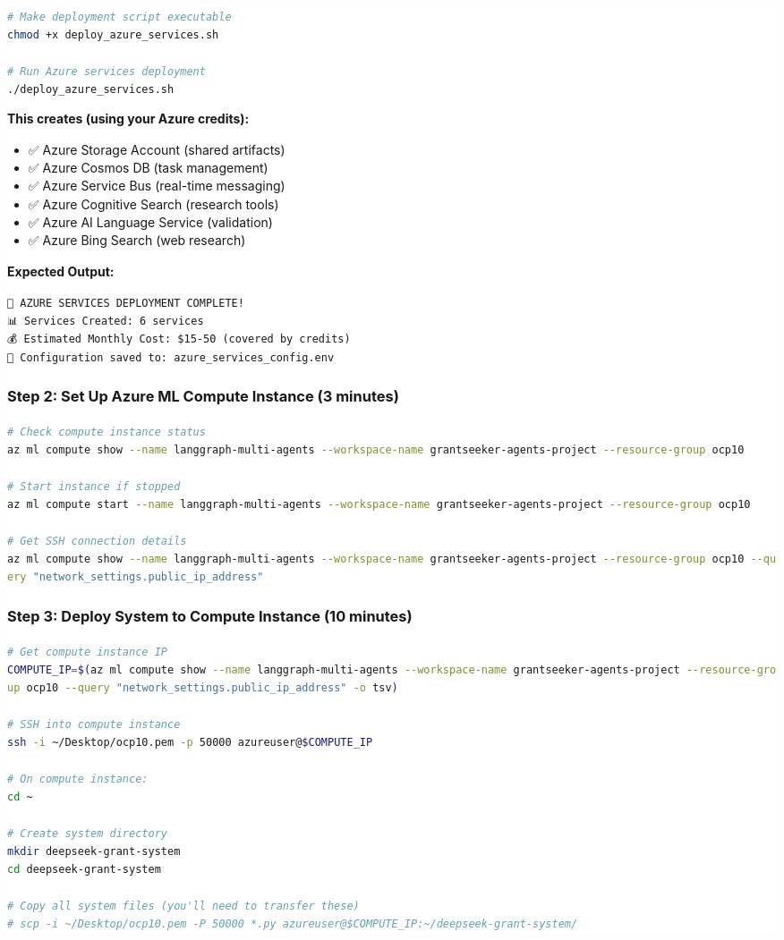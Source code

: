 ```bash
# Make deployment script executable
chmod +x deploy_azure_services.sh

# Run Azure services deployment
./deploy_azure_services.sh
```

**This creates (using your Azure credits):**
- ✅ Azure Storage Account (shared artifacts)
- ✅ Azure Cosmos DB (task management)
- ✅ Azure Service Bus (real-time messaging)
- ✅ Azure Cognitive Search (research tools)
- ✅ Azure AI Language Service (validation)
- ✅ Azure Bing Search (web research)

**Expected Output:**
```
🎉 AZURE SERVICES DEPLOYMENT COMPLETE!
📊 Services Created: 6 services
💰 Estimated Monthly Cost: $15-50 (covered by credits)
📄 Configuration saved to: azure_services_config.env
```

### **Step 2: Set Up Azure ML Compute Instance (3 minutes)**

```bash
# Check compute instance status
az ml compute show --name langgraph-multi-agents --workspace-name grantseeker-agents-project --resource-group ocp10

# Start instance if stopped
az ml compute start --name langgraph-multi-agents --workspace-name grantseeker-agents-project --resource-group ocp10

# Get SSH connection details
az ml compute show --name langgraph-multi-agents --workspace-name grantseeker-agents-project --resource-group ocp10 --query "network_settings.public_ip_address"
```

### **Step 3: Deploy System to Compute Instance (10 minutes)**

```bash
# Get compute instance IP
COMPUTE_IP=$(az ml compute show --name langgraph-multi-agents --workspace-name grantseeker-agents-project --resource-group ocp10 --query "network_settings.public_ip_address" -o tsv)

# SSH into compute instance
ssh -i ~/Desktop/ocp10.pem -p 50000 azureuser@$COMPUTE_IP

# On compute instance:
cd ~

# Create system directory
mkdir deepseek-grant-system
cd deepseek-grant-system

# Copy all system files (you'll need to transfer these)
# scp -i ~/Desktop/ocp10.pem -P 50000 *.py azureuser@$COMPUTE_IP:~/deepseek-grant-system/
```
